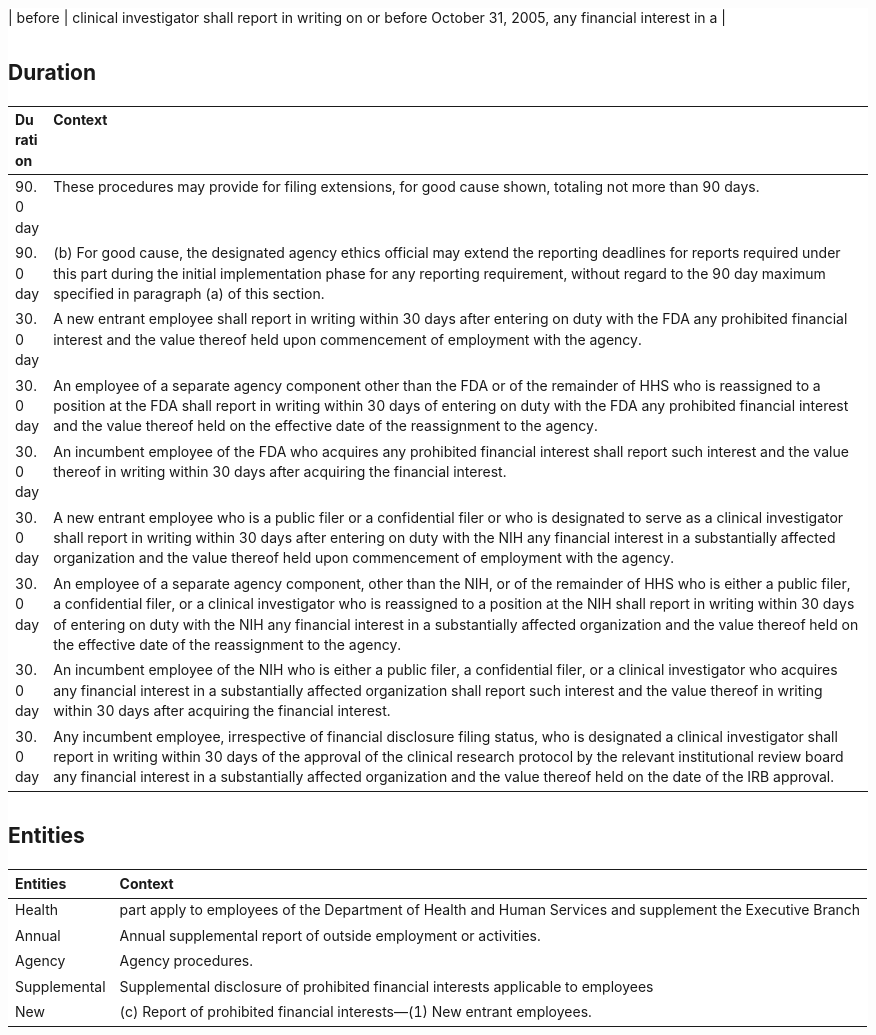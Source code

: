 | before        | clinical investigator shall report in writing on or before October 31, 2005, any financial interest in a  |


## Duration

| Duration   | Context                                                                                                                                                                                                                                                                                                                                                                                                                                          |
|:-----------|:-------------------------------------------------------------------------------------------------------------------------------------------------------------------------------------------------------------------------------------------------------------------------------------------------------------------------------------------------------------------------------------------------------------------------------------------------|
| 90.0 day   | These procedures may provide for filing extensions, for good cause shown, totaling not more than 90 days.                                                                                                                                                                                                                                                                                                                                        |
| 90.0 day   | (b) For good cause, the designated agency ethics official may extend the reporting deadlines for reports required under this part during the initial implementation phase for any reporting requirement, without regard to the 90 day maximum specified in paragraph (a) of this section.                                                                                                                                                        |
| 30.0 day   | A new entrant employee shall report in writing within 30 days after entering on duty with the FDA any prohibited financial interest and the value thereof held upon commencement of employment with the agency.                                                                                                                                                                                                                                  |
| 30.0 day   | An employee of a separate agency component other than the FDA or of the remainder of HHS who is reassigned to a position at the FDA shall report in writing within 30 days of entering on duty with the FDA any prohibited financial interest and the value thereof held on the effective date of the reassignment to the agency.                                                                                                                |
| 30.0 day   | An incumbent employee of the FDA who acquires any prohibited financial interest shall report such interest and the value thereof in writing within 30 days after acquiring the financial interest.                                                                                                                                                                                                                                               |
| 30.0 day   | A new entrant employee who is a public filer or a confidential filer or who is designated to serve as a clinical investigator shall report in writing within 30 days after entering on duty with the NIH any financial interest in a substantially affected organization and the value thereof held upon commencement of employment with the agency.                                                                                             |
| 30.0 day   | An employee of a separate agency component, other than the NIH, or of the remainder of HHS who is either a public filer, a confidential filer, or a clinical investigator who is reassigned to a position at the NIH shall report in writing within 30 days of entering on duty with the NIH any financial interest in a substantially affected organization and the value thereof held on the effective date of the reassignment to the agency. |
| 30.0 day   | An incumbent employee of the NIH who is either a public filer, a confidential filer, or a clinical investigator who acquires any financial interest in a substantially affected organization shall report such interest and the value thereof in writing within 30 days after acquiring the financial interest.                                                                                                                                  |
| 30.0 day   | Any incumbent employee, irrespective of financial disclosure filing status, who is designated a clinical investigator shall report in writing within 30 days of the approval of the clinical research protocol by the relevant institutional review board any financial interest in a substantially affected organization and the value thereof held on the date of the IRB approval.                                                            |


## Entities

| Entities     | Context                                                                                                    |
|:-------------|:-----------------------------------------------------------------------------------------------------------|
| Health       | part apply to employees of the Department of Health and Human Services and supplement the Executive Branch |
| Annual       | Annual  supplemental report of outside employment or activities.                                           |
| Agency       | Agency  procedures.                                                                                        |
| Supplemental | Supplemental disclosure of prohibited financial interests applicable to employees                          |
| New          | (c) Report of prohibited financial interests&#8212;(1)  New  entrant employees.                            |